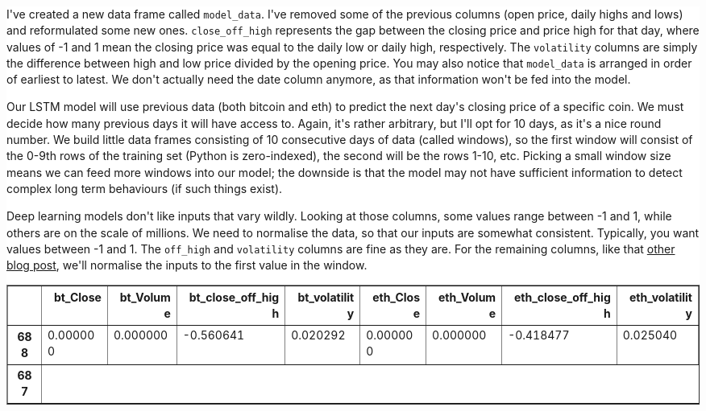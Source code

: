 

I've created a new data frame called `model_data`. I've removed some of the previous columns (open price, daily highs and lows) and reformulated some new ones. `close_off_high` represents the gap between the closing price and price high for that day, where values of -1 and 1 mean the closing price was equal to the daily low or daily high, respectively. The `volatility` columns are simply the difference between high and low price divided by the opening price. You may also notice that `model_data` is arranged in order of earliest to latest. We don't actually need the date column anymore, as that information won't be fed into the model.

Our LSTM model will use previous data (both bitcoin and eth) to predict the next day's closing price of a specific coin. We must decide how many previous days it will have access to. Again, it's rather arbitrary, but I'll opt for 10 days, as it's a nice round number. We build little data frames consisting of 10 consecutive days of data (called windows), so the first window will consist of the 0-9th rows of the training set (Python is zero-indexed), the second will be the rows 1-10, etc.  Picking a small window size means we can feed more windows into our model; the downside is that the model may not have sufficient information to detect complex long term behaviours (if such things exist). 

Deep learning models don't like inputs that vary wildly. Looking at those columns, some values range between -1 and 1, while others are on the scale of millions. We need to normalise the data, so that our inputs are somewhat consistent. Typically, you want values between -1 and 1. The `off_high` and `volatility` columns are fine as they are. For the remaining columns, like that [other blog post](http://www.jakob-aungiers.com/articles/a/Multidimensional-LSTM-Networks-to-Predict-Bitcoin-Price), we'll normalise the inputs to the first value in the window.

<div>
<style scoped>
    .dataframe tbody tr th:only-of-type {
        vertical-align: middle;
    }

    .dataframe tbody tr th {
        vertical-align: top;
    }

    .dataframe thead th {
        text-align: right;
    }
</style>
<table border="1" class="dataframe">
  <thead>
    <tr style="text-align: right;">
      <th></th>
      <th>bt_Close</th>
      <th>bt_Volume</th>
      <th>bt_close_off_high</th>
      <th>bt_volatility</th>
      <th>eth_Close</th>
      <th>eth_Volume</th>
      <th>eth_close_off_high</th>
      <th>eth_volatility</th>
    </tr>
  </thead>
  <tbody>
    <tr>
      <th>688</th>
      <td>0.000000</td>
      <td>0.000000</td>
      <td>-0.560641</td>
      <td>0.020292</td>
      <td>0.000000</td>
      <td>0.000000</td>
      <td>-0.418477</td>
      <td>0.025040</td>
    </tr>
    <tr>
      <th>687</th>